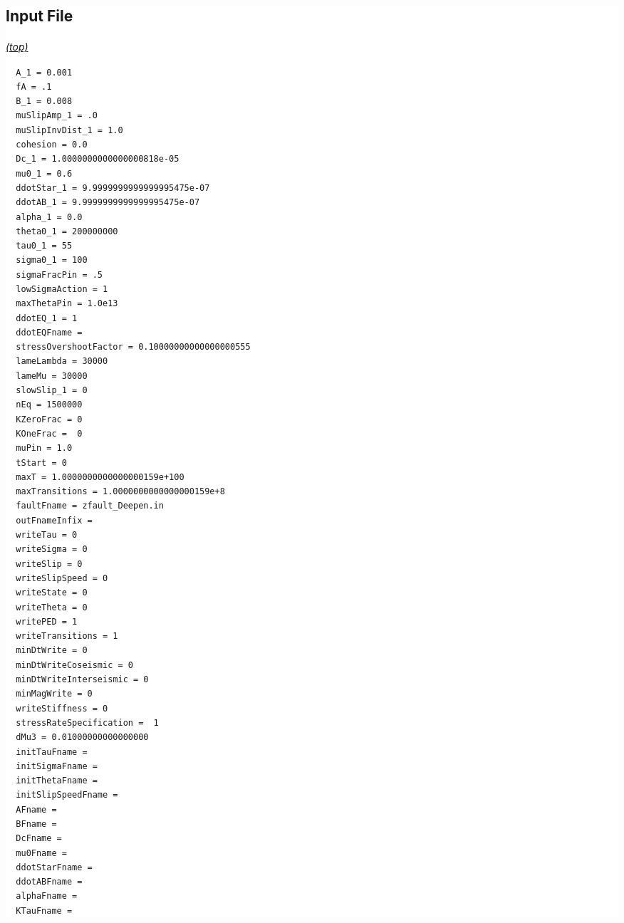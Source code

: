 
## Input File
*[(top)](#bruce-2457)*

```
  A_1 = 0.001
  fA = .1
  B_1 = 0.008
  muSlipAmp_1 = .0
  muSlipInvDist_1 = 1.0
  cohesion = 0.0
  Dc_1 = 1.0000000000000000818e-05
  mu0_1 = 0.6
  ddotStar_1 = 9.9999999999999995475e-07
  ddotAB_1 = 9.9999999999999995475e-07
  alpha_1 = 0.0
  theta0_1 = 200000000
  tau0_1 = 55
  sigma0_1 = 100
  sigmaFracPin = .5
  lowSigmaAction = 1
  maxThetaPin = 1.0e13
  ddotEQ_1 = 1
  ddotEQFname = 
  stressOvershootFactor = 0.10000000000000000555
  lameLambda = 30000
  lameMu = 30000
  slowSlip_1 = 0
  nEq = 1500000
  KZeroFrac = 0
  KOneFrac =  0
  muPin = 1.0
  tStart = 0
  maxT = 1.0000000000000000159e+100
  maxTransitions = 1.0000000000000000159e+8
  faultFname = zfault_Deepen.in
  outFnameInfix = 
  writeTau = 0
  writeSigma = 0
  writeSlip = 0
  writeSlipSpeed = 0
  writeState = 0
  writeTheta = 0
  writePED = 1
  writeTransitions = 1
  minDtWrite = 0
  minDtWriteCoseismic = 0
  minDtWriteInterseismic = 0
  minMagWrite = 0
  writeStiffness = 0
  stressRateSpecification =  1
  dMu3 = 0.01000000000000000
  initTauFname = 
  initSigmaFname = 
  initThetaFname = 
  initSlipSpeedFname = 
  AFname = 
  BFname =  
  DcFname = 
  mu0Fname = 
  ddotStarFname = 
  ddotABFname = 
  alphaFname = 
  KTauFname = 
```